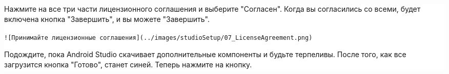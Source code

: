 Нажмите на все три части лицензионного соглашения и выберите "Согласен". Когда вы согласились со всеми, будет включена кнопка "Завершить", и вы можете "Завершить".

    ![Принимайте лицензионные соглашения](../images/studioSetup/07_LicenseAgreement.png)
    

Подождите, пока Android Studio скачивает дополнительные компоненты и будьте терпеливы. После того, как все загрузится кнопка "Готово", станет синей. Теперь нажмите на кнопку.
